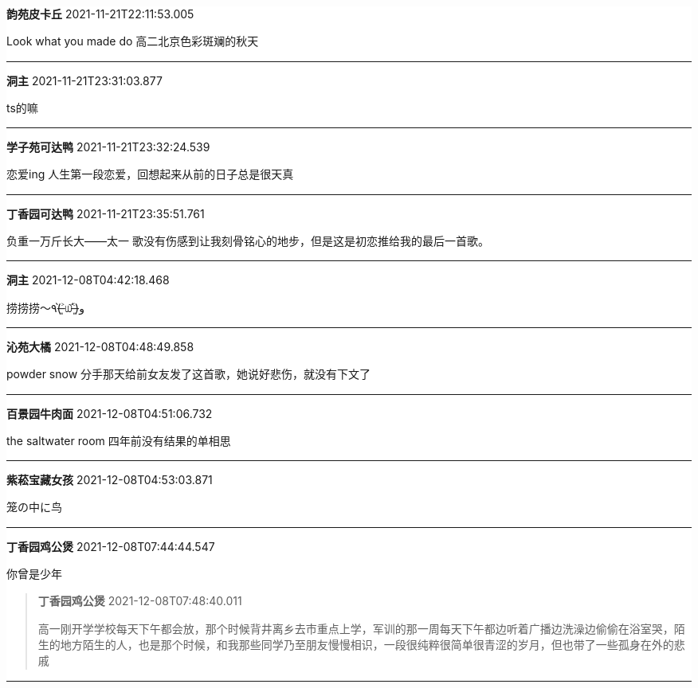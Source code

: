 
**韵苑皮卡丘** 2021-11-21T22:11:53.005

Look what you made do
高二北京色彩斑斓的秋天

---

**洞主** 2021-11-21T23:31:03.877

ts的嘛

---

**学子苑可达鸭** 2021-11-21T23:32:24.539

恋爱ing 人生第一段恋爱，回想起来从前的日子总是很天真

---

**丁香园可达鸭** 2021-11-21T23:35:51.761

负重一万斤长大——太一
歌没有伤感到让我刻骨铭心的地步，但是这是初恋推给我的最后一首歌。

---

**洞主** 2021-12-08T04:42:18.468

捞捞捞～٩(˃̶͈̀௰˂̶͈́)و

---

**沁苑大橘** 2021-12-08T04:48:49.858

powder snow
分手那天给前女友发了这首歌，她说好悲伤，就没有下文了

---

**百景园牛肉面** 2021-12-08T04:51:06.732

the saltwater room 四年前没有结果的单相思

---

**紫菘宝藏女孩** 2021-12-08T04:53:03.871

笼の中に鸟

---

**丁香园鸡公煲** 2021-12-08T07:44:44.547

你曾是少年

> **丁香园鸡公煲** 2021-12-08T07:48:40.011
> 
> 高一刚开学学校每天下午都会放，那个时候背井离乡去市重点上学，军训的那一周每天下午都边听着广播边洗澡边偷偷在浴室哭，陌生的地方陌生的人，也是那个时候，和我那些同学乃至朋友慢慢相识，一段很纯粹很简单很青涩的岁月，但也带了一些孤身在外的悲戚


---

